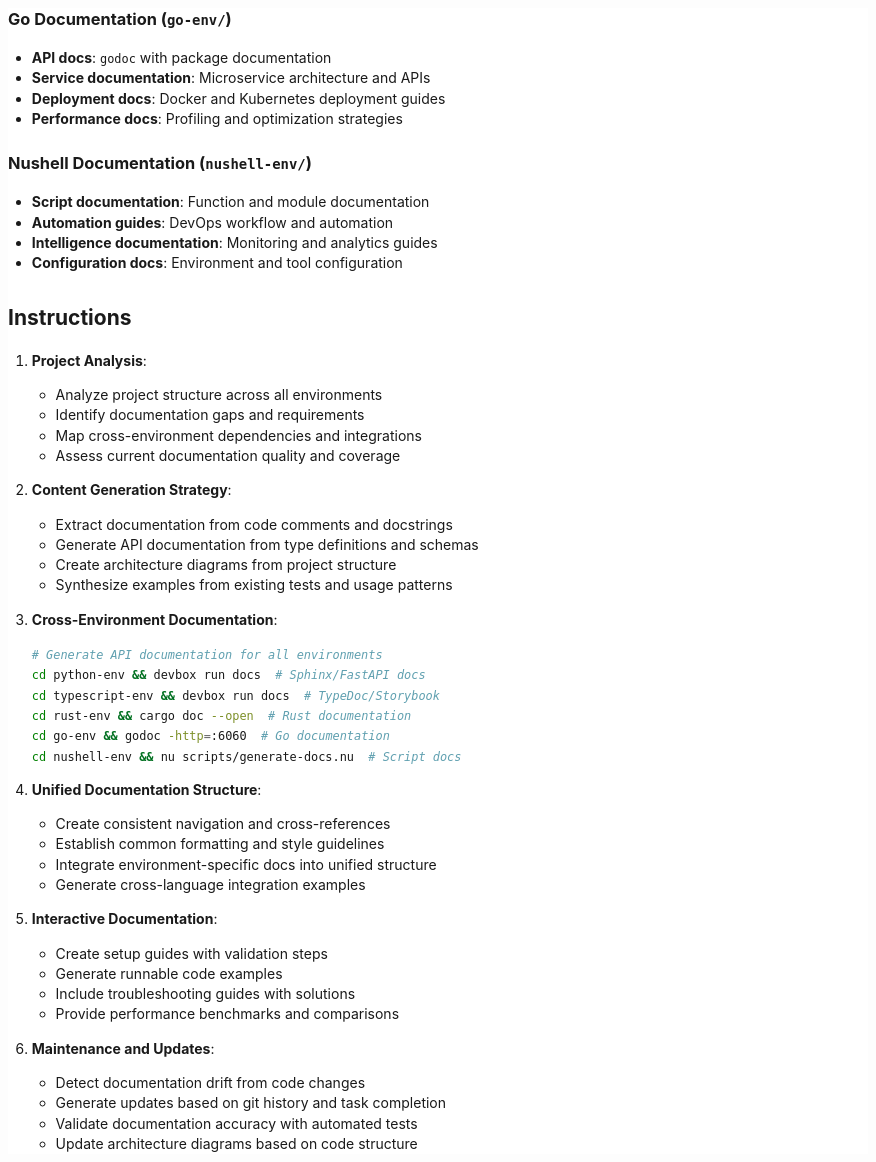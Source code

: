 ### Go Documentation (`go-env/`)
- **API docs**: `godoc` with package documentation
- **Service documentation**: Microservice architecture and APIs
- **Deployment docs**: Docker and Kubernetes deployment guides
- **Performance docs**: Profiling and optimization strategies

### Nushell Documentation (`nushell-env/`)
- **Script documentation**: Function and module documentation
- **Automation guides**: DevOps workflow and automation
- **Intelligence documentation**: Monitoring and analytics guides
- **Configuration docs**: Environment and tool configuration

## Instructions
1. **Project Analysis**:
   - Analyze project structure across all environments
   - Identify documentation gaps and requirements
   - Map cross-environment dependencies and integrations
   - Assess current documentation quality and coverage

2. **Content Generation Strategy**:
   - Extract documentation from code comments and docstrings
   - Generate API documentation from type definitions and schemas
   - Create architecture diagrams from project structure
   - Synthesize examples from existing tests and usage patterns

3. **Cross-Environment Documentation**:
   ```bash
   # Generate API documentation for all environments
   cd python-env && devbox run docs  # Sphinx/FastAPI docs
   cd typescript-env && devbox run docs  # TypeDoc/Storybook
   cd rust-env && cargo doc --open  # Rust documentation
   cd go-env && godoc -http=:6060  # Go documentation
   cd nushell-env && nu scripts/generate-docs.nu  # Script docs
   ```

4. **Unified Documentation Structure**:
   - Create consistent navigation and cross-references
   - Establish common formatting and style guidelines
   - Integrate environment-specific docs into unified structure
   - Generate cross-language integration examples

5. **Interactive Documentation**:
   - Create setup guides with validation steps
   - Generate runnable code examples
   - Include troubleshooting guides with solutions
   - Provide performance benchmarks and comparisons

6. **Maintenance and Updates**:
   - Detect documentation drift from code changes
   - Generate updates based on git history and task completion
   - Validate documentation accuracy with automated tests
   - Update architecture diagrams based on code structure
